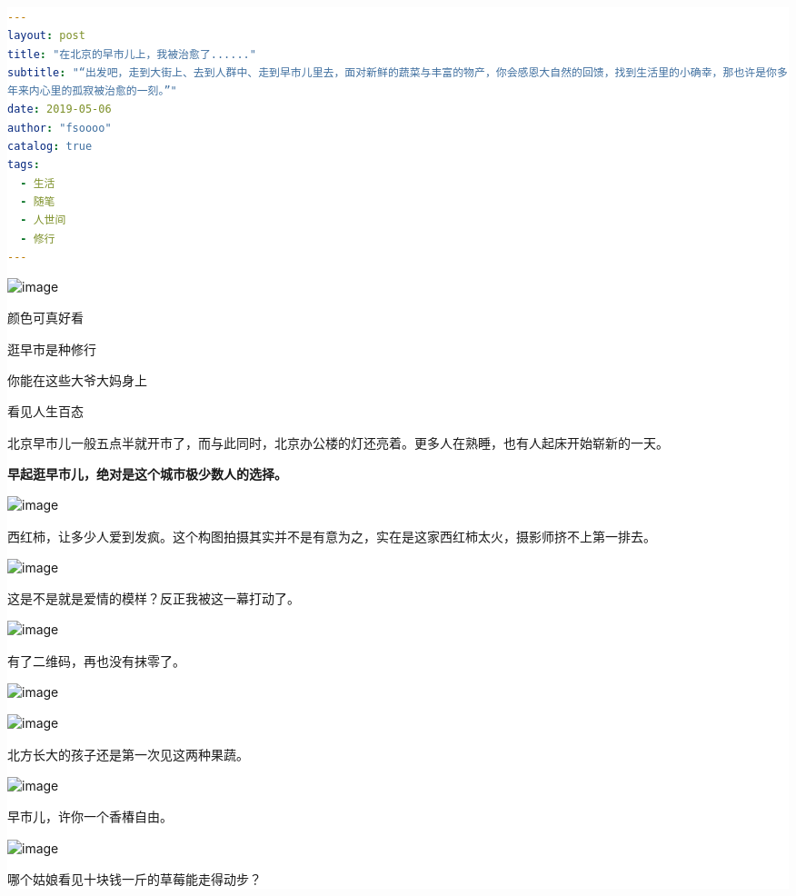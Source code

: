 ```yaml
---
layout: post
title: "在北京的早市儿上，我被治愈了......"
subtitle: "“出发吧，走到大街上、去到人群中、走到早市儿里去，面对新鲜的蔬菜与丰富的物产，你会感恩大自然的回馈，找到生活里的小确幸，那也许是你多年来内心里的孤寂被治愈的一刻。”"
date: 2019-05-06 
author: "fsoooo"
catalog: true
tags:
  - 生活
  - 随笔
  - 人世间
  - 修行
---
```


![image](http://upload-images.jianshu.io/upload_images/6943526-e212591473db6378?imageMogr2/auto-orient/strip%7CimageView2/2/w/1240) 

颜色可真好看

逛早市是种修行

你能在这些大爷大妈身上

看见人生百态  

北京早市儿一般五点半就开市了，而与此同时，北京办公楼的灯还亮着。更多人在熟睡，也有人起床开始崭新的一天。

**早起逛早市儿，绝对是这个城市极少数人的选择。**

![image](http://upload-images.jianshu.io/upload_images/6943526-ef2b256d81d982db?imageMogr2/auto-orient/strip%7CimageView2/2/w/1240)

西红柿，让多少人爱到发疯。这个构图拍摄其实并不是有意为之，实在是这家西红柿太火，摄影师挤不上第一排去。

![image](http://upload-images.jianshu.io/upload_images/6943526-47e0aa48d322c199?imageMogr2/auto-orient/strip%7CimageView2/2/w/1240)

这是不是就是爱情的模样？反正我被这一幕打动了。

![image](http://upload-images.jianshu.io/upload_images/6943526-df1fc66dfeee0351?imageMogr2/auto-orient/strip%7CimageView2/2/w/1240) 

有了二维码，再也没有抹零了。

![image](http://upload-images.jianshu.io/upload_images/6943526-42142afa0807d140?imageMogr2/auto-orient/strip%7CimageView2/2/w/1240)

![image](http://upload-images.jianshu.io/upload_images/6943526-571dc395ae25f8e7?imageMogr2/auto-orient/strip%7CimageView2/2/w/1240)

北方长大的孩子还是第一次见这两种果蔬。

![image](http://upload-images.jianshu.io/upload_images/6943526-101ce2e0e0ee8bd9?imageMogr2/auto-orient/strip%7CimageView2/2/w/1240)

早市儿，许你一个香椿自由。

![image](http://upload-images.jianshu.io/upload_images/6943526-311ca82f7356f886?imageMogr2/auto-orient/strip%7CimageView2/2/w/1240)

哪个姑娘看见十块钱一斤的草莓能走得动步？
